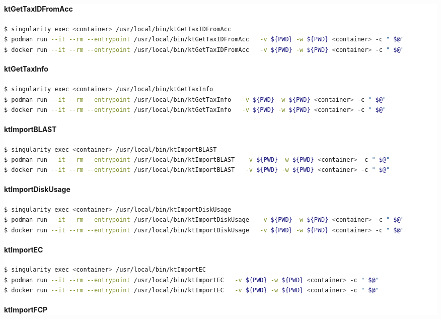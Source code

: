 
#### ktGetTaxIDFromAcc

```bash
$ singularity exec <container> /usr/local/bin/ktGetTaxIDFromAcc
$ podman run --it --rm --entrypoint /usr/local/bin/ktGetTaxIDFromAcc   -v ${PWD} -w ${PWD} <container> -c " $@"
$ docker run --it --rm --entrypoint /usr/local/bin/ktGetTaxIDFromAcc   -v ${PWD} -w ${PWD} <container> -c " $@"
```


#### ktGetTaxInfo

```bash
$ singularity exec <container> /usr/local/bin/ktGetTaxInfo
$ podman run --it --rm --entrypoint /usr/local/bin/ktGetTaxInfo   -v ${PWD} -w ${PWD} <container> -c " $@"
$ docker run --it --rm --entrypoint /usr/local/bin/ktGetTaxInfo   -v ${PWD} -w ${PWD} <container> -c " $@"
```


#### ktImportBLAST

```bash
$ singularity exec <container> /usr/local/bin/ktImportBLAST
$ podman run --it --rm --entrypoint /usr/local/bin/ktImportBLAST   -v ${PWD} -w ${PWD} <container> -c " $@"
$ docker run --it --rm --entrypoint /usr/local/bin/ktImportBLAST   -v ${PWD} -w ${PWD} <container> -c " $@"
```


#### ktImportDiskUsage

```bash
$ singularity exec <container> /usr/local/bin/ktImportDiskUsage
$ podman run --it --rm --entrypoint /usr/local/bin/ktImportDiskUsage   -v ${PWD} -w ${PWD} <container> -c " $@"
$ docker run --it --rm --entrypoint /usr/local/bin/ktImportDiskUsage   -v ${PWD} -w ${PWD} <container> -c " $@"
```


#### ktImportEC

```bash
$ singularity exec <container> /usr/local/bin/ktImportEC
$ podman run --it --rm --entrypoint /usr/local/bin/ktImportEC   -v ${PWD} -w ${PWD} <container> -c " $@"
$ docker run --it --rm --entrypoint /usr/local/bin/ktImportEC   -v ${PWD} -w ${PWD} <container> -c " $@"
```


#### ktImportFCP

